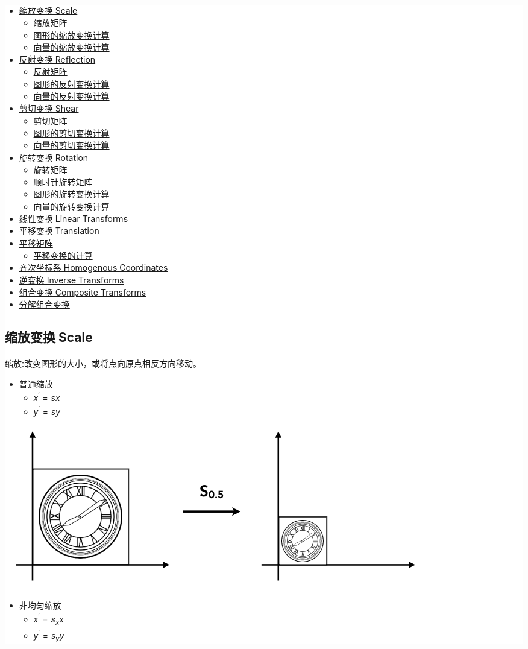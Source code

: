 - [缩放变换 Scale](#缩放变换-scale)
  - [缩放矩阵](#缩放矩阵)
  - [图形的缩放变换计算](#图形的缩放变换计算)
  - [向量的缩放变换计算](#向量的缩放变换计算)
- [反射变换 Reflection](#反射变换-reflection)
  - [反射矩阵](#反射矩阵)
  - [图形的反射变换计算](#图形的反射变换计算)
  - [向量的反射变换计算](#向量的反射变换计算)
- [剪切变换 Shear](#剪切变换-shear)
  - [剪切矩阵](#剪切矩阵)
  - [图形的剪切变换计算](#图形的剪切变换计算)
  - [向量的剪切变换计算](#向量的剪切变换计算)
- [旋转变换 Rotation](#旋转变换-rotation)
  - [旋转矩阵](#旋转矩阵)
  - [顺时针旋转矩阵](#顺时针旋转矩阵)
  - [图形的旋转变换计算](#图形的旋转变换计算)
  - [向量的旋转变换计算](#向量的旋转变换计算)
- [线性变换 Linear Transforms](#线性变换-linear-transforms)
- [平移变换 Translation](#平移变换-translation)
- [平移矩阵](#平移矩阵)
  - [平移变换的计算](#平移变换的计算)
- [齐次坐标系 Homogenous Coordinates](#齐次坐标系-homogenous-coordinates)
- [逆变换 Inverse Transforms](#逆变换-inverse-transforms)
- [组合变换 Composite Transforms](#组合变换-composite-transforms)
- [分解组合变换](#分解组合变换)

## 缩放变换 Scale

缩放:改变图形的大小，或将点向原点相反方向移动。

- 普通缩放
  - $x^\prime = sx$
  - $y^\prime = sy$
  
![](./scale.png)

- 非均匀缩放
  - $x^\prime = s_xx$
  - $y^\prime = s_yy$
  
